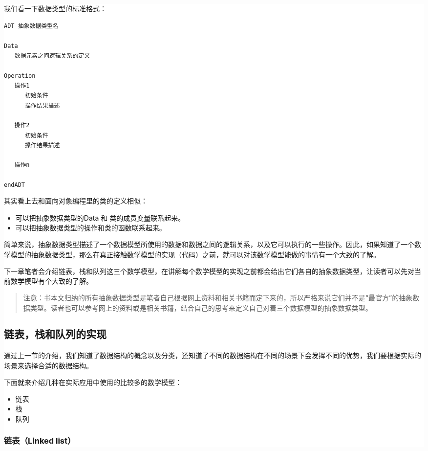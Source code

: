 

我们看一下数据类型的标准格式：

```
ADT 抽象数据类型名

Data
   数据元素之间逻辑关系的定义
   
Operation
   操作1
      初始条件
      操作结果描述
 
   操作2
      初始条件
      操作结果描述
      
   操作n

endADT
```



其实看上去和面向对象编程里的类的定义相似：

- 可以把抽象数据类型的Data 和 类的成员变量联系起来。
- 可以把抽象数据类型的操作和类的函数联系起来。

简单来说，抽象数据类型描述了一个数据模型所使用的数据和数据之间的逻辑关系，以及它可以执行的一些操作。因此，如果知道了一个数学模型的抽象数据类型，那么在真正接触数学模型的实现（代码）之前，就可以对该数学模型能做的事情有一个大致的了解。



下一章笔者会介绍链表，栈和队列这三个数学模型，在讲解每个数学模型的实现之前都会给出它们各自的抽象数据类型，让读者可以先对当前数学模型有个大致的了解。



> 注意：书本文归纳的所有抽象数据类型是笔者自己根据网上资料和相关书籍而定下来的，所以严格来说它们并不是“最官方”的抽象数据类型。读者也可以参考网上的资料或是相关书籍，结合自己的思考来定义自己对着三个数据模型的抽象数据类型。



## 链表，栈和队列的实现



通过上一节的介绍，我们知道了数据结构的概念以及分类，还知道了不同的数据结构在不同的场景下会发挥不同的优势，我们要根据实际的场景来选择合适的数据结构。



下面就来介绍几种在实际应用中使用的比较多的数学模型：

- 链表
- 栈
- 队列



### 链表（Linked list）
